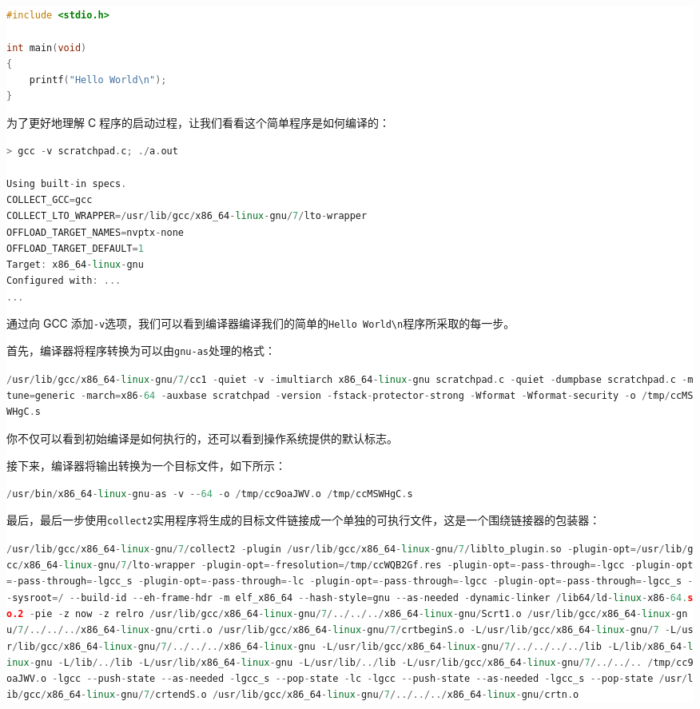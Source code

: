 ```cpp
#include <stdio.h>

int main(void) 
{
    printf("Hello World\n");
}
```

为了更好地理解 C 程序的启动过程，让我们看看这个简单程序是如何编译的：

```cpp
> gcc -v scratchpad.c; ./a.out

Using built-in specs.
COLLECT_GCC=gcc
COLLECT_LTO_WRAPPER=/usr/lib/gcc/x86_64-linux-gnu/7/lto-wrapper
OFFLOAD_TARGET_NAMES=nvptx-none
OFFLOAD_TARGET_DEFAULT=1
Target: x86_64-linux-gnu
Configured with: ...
...
```

通过向 GCC 添加`-v`选项，我们可以看到编译器编译我们的简单的`Hello World\n`程序所采取的每一步。

首先，编译器将程序转换为可以由`gnu-as`处理的格式：

```cpp
/usr/lib/gcc/x86_64-linux-gnu/7/cc1 -quiet -v -imultiarch x86_64-linux-gnu scratchpad.c -quiet -dumpbase scratchpad.c -mtune=generic -march=x86-64 -auxbase scratchpad -version -fstack-protector-strong -Wformat -Wformat-security -o /tmp/ccMSWHgC.s
```

你不仅可以看到初始编译是如何执行的，还可以看到操作系统提供的默认标志。

接下来，编译器将输出转换为一个目标文件，如下所示：

```cpp
/usr/bin/x86_64-linux-gnu-as -v --64 -o /tmp/cc9oaJWV.o /tmp/ccMSWHgC.s
```

最后，最后一步使用`collect2`实用程序将生成的目标文件链接成一个单独的可执行文件，这是一个围绕链接器的包装器：

```cpp
/usr/lib/gcc/x86_64-linux-gnu/7/collect2 -plugin /usr/lib/gcc/x86_64-linux-gnu/7/liblto_plugin.so -plugin-opt=/usr/lib/gcc/x86_64-linux-gnu/7/lto-wrapper -plugin-opt=-fresolution=/tmp/ccWQB2Gf.res -plugin-opt=-pass-through=-lgcc -plugin-opt=-pass-through=-lgcc_s -plugin-opt=-pass-through=-lc -plugin-opt=-pass-through=-lgcc -plugin-opt=-pass-through=-lgcc_s --sysroot=/ --build-id --eh-frame-hdr -m elf_x86_64 --hash-style=gnu --as-needed -dynamic-linker /lib64/ld-linux-x86-64.so.2 -pie -z now -z relro /usr/lib/gcc/x86_64-linux-gnu/7/../../../x86_64-linux-gnu/Scrt1.o /usr/lib/gcc/x86_64-linux-gnu/7/../../../x86_64-linux-gnu/crti.o /usr/lib/gcc/x86_64-linux-gnu/7/crtbeginS.o -L/usr/lib/gcc/x86_64-linux-gnu/7 -L/usr/lib/gcc/x86_64-linux-gnu/7/../../../x86_64-linux-gnu -L/usr/lib/gcc/x86_64-linux-gnu/7/../../../../lib -L/lib/x86_64-linux-gnu -L/lib/../lib -L/usr/lib/x86_64-linux-gnu -L/usr/lib/../lib -L/usr/lib/gcc/x86_64-linux-gnu/7/../../.. /tmp/cc9oaJWV.o -lgcc --push-state --as-needed -lgcc_s --pop-state -lc -lgcc --push-state --as-needed -lgcc_s --pop-state /usr/lib/gcc/x86_64-linux-gnu/7/crtendS.o /usr/lib/gcc/x86_64-linux-gnu/7/../../../x86_64-linux-gnu/crtn.o
```

